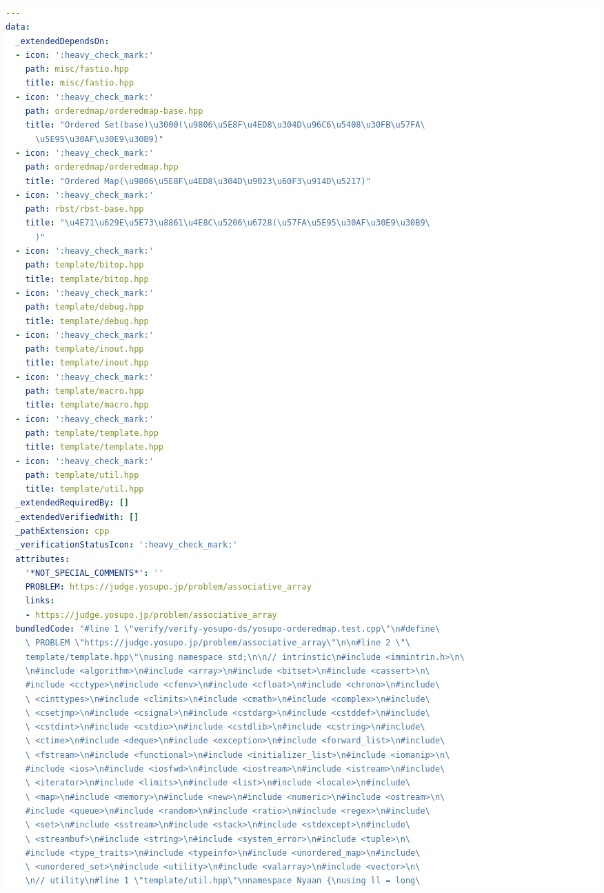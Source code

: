 ```yaml
---
data:
  _extendedDependsOn:
  - icon: ':heavy_check_mark:'
    path: misc/fastio.hpp
    title: misc/fastio.hpp
  - icon: ':heavy_check_mark:'
    path: orderedmap/orderedmap-base.hpp
    title: "Ordered Set(base)\u3000(\u9806\u5E8F\u4ED8\u304D\u96C6\u5408\u30FB\u57FA\
      \u5E95\u30AF\u30E9\u30B9)"
  - icon: ':heavy_check_mark:'
    path: orderedmap/orderedmap.hpp
    title: "Ordered Map(\u9806\u5E8F\u4ED8\u304D\u9023\u60F3\u914D\u5217)"
  - icon: ':heavy_check_mark:'
    path: rbst/rbst-base.hpp
    title: "\u4E71\u629E\u5E73\u8861\u4E8C\u5206\u6728(\u57FA\u5E95\u30AF\u30E9\u30B9\
      )"
  - icon: ':heavy_check_mark:'
    path: template/bitop.hpp
    title: template/bitop.hpp
  - icon: ':heavy_check_mark:'
    path: template/debug.hpp
    title: template/debug.hpp
  - icon: ':heavy_check_mark:'
    path: template/inout.hpp
    title: template/inout.hpp
  - icon: ':heavy_check_mark:'
    path: template/macro.hpp
    title: template/macro.hpp
  - icon: ':heavy_check_mark:'
    path: template/template.hpp
    title: template/template.hpp
  - icon: ':heavy_check_mark:'
    path: template/util.hpp
    title: template/util.hpp
  _extendedRequiredBy: []
  _extendedVerifiedWith: []
  _pathExtension: cpp
  _verificationStatusIcon: ':heavy_check_mark:'
  attributes:
    '*NOT_SPECIAL_COMMENTS*': ''
    PROBLEM: https://judge.yosupo.jp/problem/associative_array
    links:
    - https://judge.yosupo.jp/problem/associative_array
  bundledCode: "#line 1 \"verify/verify-yosupo-ds/yosupo-orderedmap.test.cpp\"\n#define\
    \ PROBLEM \"https://judge.yosupo.jp/problem/associative_array\"\n\n#line 2 \"\
    template/template.hpp\"\nusing namespace std;\n\n// intrinstic\n#include <immintrin.h>\n\
    \n#include <algorithm>\n#include <array>\n#include <bitset>\n#include <cassert>\n\
    #include <cctype>\n#include <cfenv>\n#include <cfloat>\n#include <chrono>\n#include\
    \ <cinttypes>\n#include <climits>\n#include <cmath>\n#include <complex>\n#include\
    \ <csetjmp>\n#include <csignal>\n#include <cstdarg>\n#include <cstddef>\n#include\
    \ <cstdint>\n#include <cstdio>\n#include <cstdlib>\n#include <cstring>\n#include\
    \ <ctime>\n#include <deque>\n#include <exception>\n#include <forward_list>\n#include\
    \ <fstream>\n#include <functional>\n#include <initializer_list>\n#include <iomanip>\n\
    #include <ios>\n#include <iosfwd>\n#include <iostream>\n#include <istream>\n#include\
    \ <iterator>\n#include <limits>\n#include <list>\n#include <locale>\n#include\
    \ <map>\n#include <memory>\n#include <new>\n#include <numeric>\n#include <ostream>\n\
    #include <queue>\n#include <random>\n#include <ratio>\n#include <regex>\n#include\
    \ <set>\n#include <sstream>\n#include <stack>\n#include <stdexcept>\n#include\
    \ <streambuf>\n#include <string>\n#include <system_error>\n#include <tuple>\n\
    #include <type_traits>\n#include <typeinfo>\n#include <unordered_map>\n#include\
    \ <unordered_set>\n#include <utility>\n#include <valarray>\n#include <vector>\n\
    \n// utility\n#line 1 \"template/util.hpp\"\nnamespace Nyaan {\nusing ll = long\
```